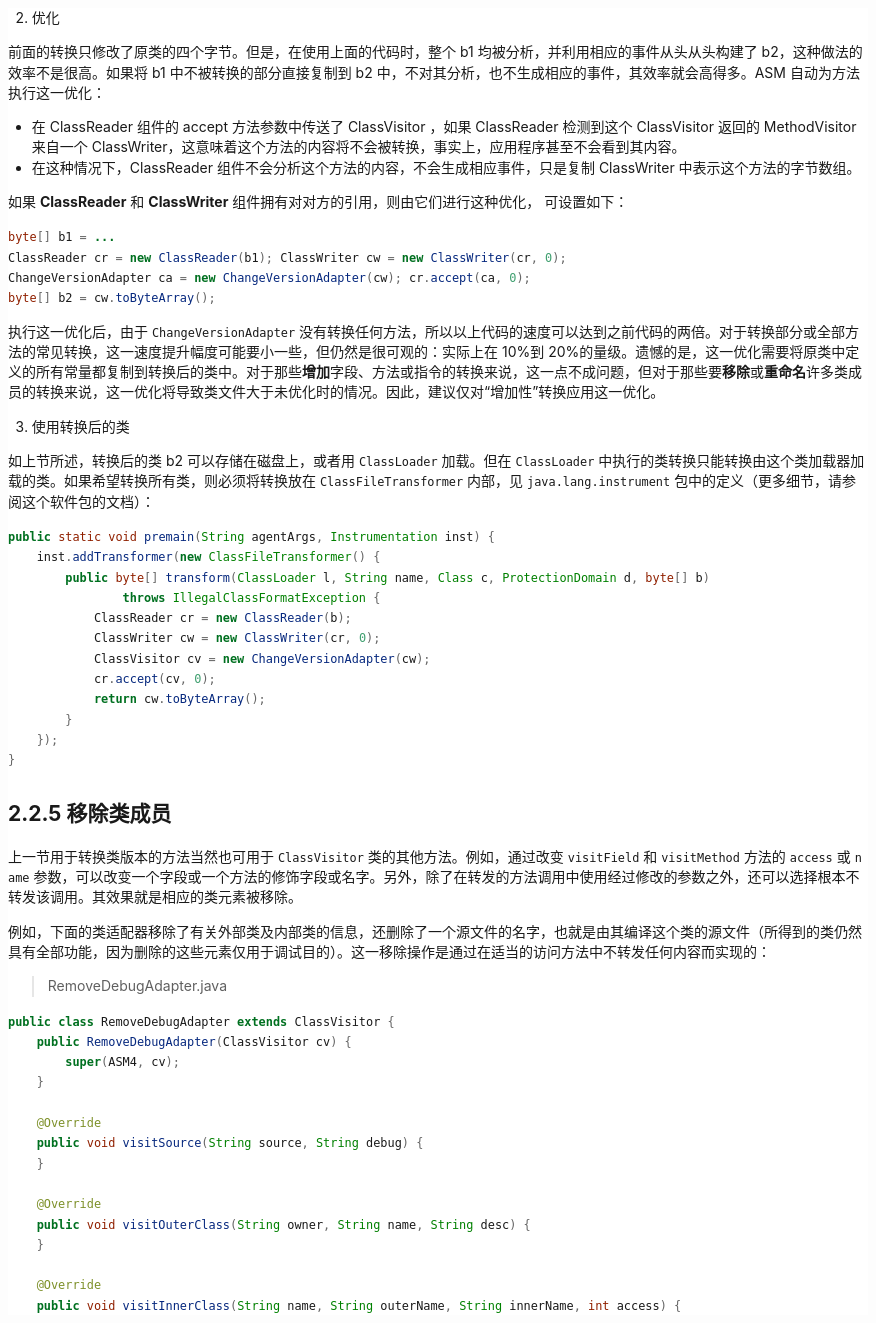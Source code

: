 2. 优化

前面的转换只修改了原类的四个字节。但是，在使用上面的代码时，整个 b1 均被分析，并利用相应的事件从头从头构建了 b2，这种做法的效率不是很高。如果将 b1 中不被转换的部分直接复制到 b2 中，不对其分析，也不生成相应的事件，其效率就会高得多。ASM 自动为方法执行这一优化：

- 在 ClassReader 组件的 accept 方法参数中传送了 ClassVisitor ，如果 ClassReader 检测到这个 ClassVisitor 返回的 MethodVisitor 来自一个 ClassWriter，这意味着这个方法的内容将不会被转换，事实上，应用程序甚至不会看到其内容。
- 在这种情况下，ClassReader 组件不会分析这个方法的内容，不会生成相应事件，只是复制 ClassWriter 中表示这个方法的字节数组。

如果 **ClassReader** 和 **ClassWriter** 组件拥有对对方的引用，则由它们进行这种优化， 可设置如下：

```java
byte[] b1 = ...
ClassReader cr = new ClassReader(b1); ClassWriter cw = new ClassWriter(cr, 0);
ChangeVersionAdapter ca = new ChangeVersionAdapter(cw); cr.accept(ca, 0);
byte[] b2 = cw.toByteArray();
```

执行这一优化后，由于 ```ChangeVersionAdapter``` 没有转换任何方法，所以以上代码的速度可以达到之前代码的两倍。对于转换部分或全部方法的常见转换，这一速度提升幅度可能要小一些，但仍然是很可观的：实际上在 10%到 20%的量级。遗憾的是，这一优化需要将原类中定义的所有常量都复制到转换后的类中。对于那些**增加**字段、方法或指令的转换来说，这一点不成问题，但对于那些要**移除**或**重命名**许多类成员的转换来说，这一优化将导致类文件大于未优化时的情况。因此，建议仅对“增加性”转换应用这一优化。

3. 使用转换后的类

如上节所述，转换后的类 b2 可以存储在磁盘上，或者用 ```ClassLoader``` 加载。但在 ```ClassLoader``` 中执行的类转换只能转换由这个类加载器加载的类。如果希望转换所有类，则必须将转换放在 ```ClassFileTransformer``` 内部，见 ```java.lang.instrument``` 包中的定义（更多细节，请参阅这个软件包的文档）：

```java
public static void premain(String agentArgs, Instrumentation inst) {
    inst.addTransformer(new ClassFileTransformer() {
        public byte[] transform(ClassLoader l, String name, Class c, ProtectionDomain d, byte[] b)
                throws IllegalClassFormatException {
            ClassReader cr = new ClassReader(b);
            ClassWriter cw = new ClassWriter(cr, 0);
            ClassVisitor cv = new ChangeVersionAdapter(cw);
            cr.accept(cv, 0);
            return cw.toByteArray();
        }
    });
}
```

## 2.2.5 移除类成员

上一节用于转换类版本的方法当然也可用于 ```ClassVisitor``` 类的其他方法。例如，通过改变 ```visitField``` 和 ```visitMethod``` 方法的 ```access``` 或 ```name``` 参数，可以改变一个字段或一个方法的修饰字段或名字。另外，除了在转发的方法调用中使用经过修改的参数之外，还可以选择根本不转发该调用。其效果就是相应的类元素被移除。

例如，下面的类适配器移除了有关外部类及内部类的信息，还删除了一个源文件的名字，也就是由其编译这个类的源文件（所得到的类仍然具有全部功能，因为删除的这些元素仅用于调试目的）。这一移除操作是通过在适当的访问方法中不转发任何内容而实现的：

>RemoveDebugAdapter.java

```java
public class RemoveDebugAdapter extends ClassVisitor {
    public RemoveDebugAdapter(ClassVisitor cv) {
        super(ASM4, cv);
    }

    @Override
    public void visitSource(String source, String debug) {
    }

    @Override
    public void visitOuterClass(String owner, String name, String desc) {
    }

    @Override
    public void visitInnerClass(String name, String outerName, String innerName, int access) {
```